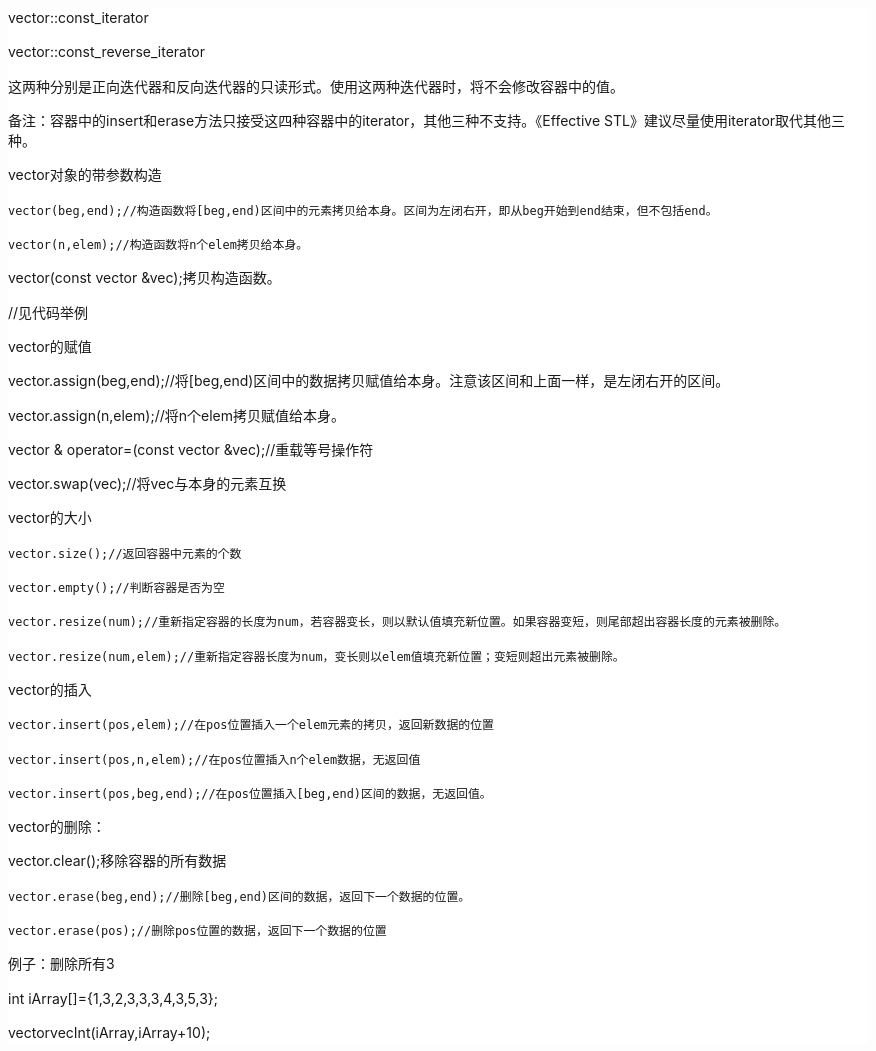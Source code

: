vector<int>::const_iterator

vector<int>::const_reverse_iterator

这两种分别是正向迭代器和反向迭代器的只读形式。使用这两种迭代器时，将不会修改容器中的值。

备注：容器中的insert和erase方法只接受这四种容器中的iterator，其他三种不支持。《Effective STL》建议尽量使用iterator取代其他三种。



vector对象的带参数构造

`vector(beg,end);//构造函数将[beg,end)区间中的元素拷贝给本身。区间为左闭右开，即从beg开始到end结束，但不包括end。`

`vector(n,elem);//构造函数将n个elem拷贝给本身。`

vector(const vector &vec);拷贝构造函数。

//见代码举例



vector的赋值

vector.assign(beg,end);//将[beg,end)区间中的数据拷贝赋值给本身。注意该区间和上面一样，是左闭右开的区间。

vector.assign(n,elem);//将n个elem拷贝赋值给本身。

vector & operator=(const vector &vec);//重载等号操作符

vector.swap(vec);//将vec与本身的元素互换



vector的大小

`vector.size();//返回容器中元素的个数`

`vector.empty();//判断容器是否为空`

`vector.resize(num);//重新指定容器的长度为num，若容器变长，则以默认值填充新位置。如果容器变短，则尾部超出容器长度的元素被删除。`

`vector.resize(num,elem);//重新指定容器长度为num，变长则以elem值填充新位置；变短则超出元素被删除。`



vector的插入

`vector.insert(pos,elem);//在pos位置插入一个elem元素的拷贝，返回新数据的位置`

`vector.insert(pos,n,elem);//在pos位置插入n个elem数据，无返回值`

`vector.insert(pos,beg,end);//在pos位置插入[beg,end)区间的数据，无返回值。`



vector的删除：

vector.clear();移除容器的所有数据

`vector.erase(beg,end);//删除[beg,end)区间的数据，返回下一个数据的位置。`

`vector.erase(pos);//删除pos位置的数据，返回下一个数据的位置`

例子：删除所有3

int iArray[]={1,3,2,3,3,3,4,3,5,3};

vector<int>vecInt(iArray,iArray+10);
